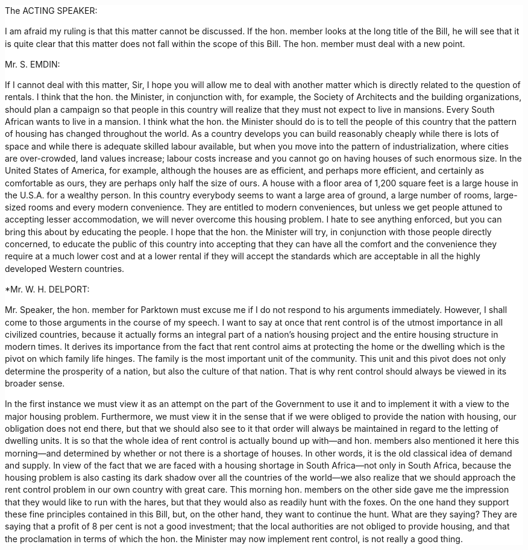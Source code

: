 <speech by="#acting_speaker">

<from>The <person refersTo="hansard_za">ACTING SPEAKER</person>:</from>

<p>I am afraid my ruling is that this matter cannot be discussed. If the hon. member looks at the long title of the Bill, he will see that it is quite clear that this matter does not fall within the scope of this Bill. The hon. member must deal with a new point.</p>

</speech>

<speech by="#emdin">

<from>Mr. <person refersTo="hansard_za">S. EMDIN</person>:</from>

<p>If I cannot deal with this matter, Sir, I hope you will allow me to deal with another matter which is directly related to the question of rentals. I think that the hon. the Minister, in conjunction with, for example, the Society of Architects and the building organizations, should plan a campaign so that people in this country will realize that they must not expect to live in mansions. Every South African wants to live in a mansion. I think what the hon. the Minister should do is to tell the people of this country that the pattern of housing has changed throughout the world. As a country develops you can build reasonably cheaply while there is lots of space and while there is adequate skilled labour available, but when you move into the pattern of industrialization, where cities are over-crowded, land values increase; labour costs increase and you cannot go on having houses of such enormous size. In the United States of America, for example, although the houses are as efficient, and perhaps more efficient, and certainly as comfortable as ours, they are perhaps only half the size of ours. A house with a floor area of 1,200 square feet is a large house in the U.S.A. for a wealthy person. In this country everybody seems to want a large area of ground, a large number of rooms, large-sized rooms and every modern convenience. They are entitled to modern conveniences, but unless we get people attuned to accepting lesser accommodation, we will never overcome this housing problem. I hate to see anything enforced, but you can bring this about by educating the people. I hope that the hon. the Minister will try, in conjunction with those people directly concerned, to educate the public of this country into accepting that they can have all the comfort and the convenience they require at a much lower cost and at a lower rental if they will accept the standards which are acceptable in all the highly developed Western countries.</p>

</speech>

<speech by="#delport">

<from>*Mr. <person refersTo="hansard_za">W. H. DELPORT</person>:</from>

<p>Mr. Speaker, the hon. member for Parktown must excuse me if I do not respond to his arguments immediately. However, I shall come to those arguments in the course of my speech. I want <span class="col_4611-4612" refersTo="page_0885"/>to say at once that rent control is of the utmost importance in all civilized countries, because it actually forms an integral part of a nation&#x2019;s housing project and the entire housing structure in modern times. It derives its importance from the fact that rent control aims at protecting the home or the dwelling which is the pivot on which family life hinges. The family is the most important unit of the community. This unit and this pivot does not only determine the prosperity of a nation, but also the culture of that nation. That is why rent control should always be viewed in its broader sense.</p>

<p>In the first instance we must view it as an attempt on the part of the Government to use it and to implement it with a view to the major housing problem. Furthermore, we must view it in the sense that if we were obliged to provide the nation with housing, our obligation does not end there, but that we should also see to it that order will always be maintained in regard to the letting of dwelling units. It is so that the whole idea of rent control is actually bound up with&#x2014;and hon. members also mentioned it here this morning&#x2014;and determined by whether or not there is a shortage of houses. In other words, it is the old classical idea of demand and supply. In view of the fact that we are faced with a housing shortage in South Africa&#x2014;not only in South Africa, because the housing problem is also casting its dark shadow over all the countries of the world&#x2014;we also realize that we should approach the rent control problem in our own country with great care. This morning hon. members on the other side gave me the impression that they would like to run with the hares, but that they would also as readily hunt with the foxes. On the one hand they support these fine principles contained in this Bill, but, on the other hand, they want to continue the hunt. What are they saying&#x003F; They are saying that a profit of 8 per cent is not a good investment; that the local authorities are not obliged to provide housing, and that the proclamation in terms of which the hon. the Minister may now implement rent control, is not really a good thing.</p>
